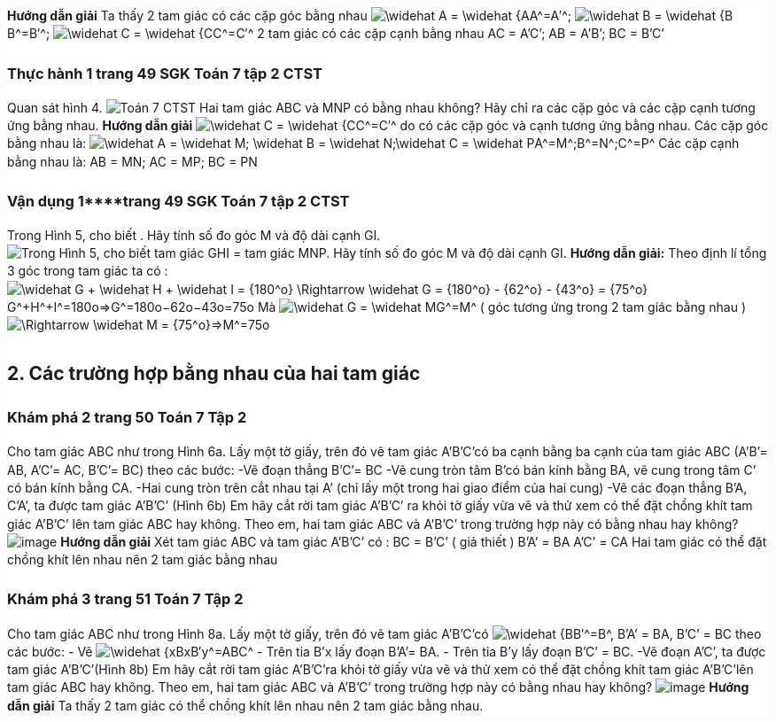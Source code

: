 **Hướng dẫn giải**
Ta thấy 2 tam giác có các cặp góc bằng nhau ![\\widehat A = \\widehat {A](https://i.vdoc.vn/data/image/blank.png)A^=A′^; ![\\widehat B = \\widehat {B](https://i.vdoc.vn/data/image/blank.png)B^=B′^; ![\\widehat C = \\widehat {C](https://i.vdoc.vn/data/image/blank.png)C^=C′^
2 tam giác có các cặp cạnh bằng nhau AC = A’C’; AB = A’B’; BC = B’C’
### **Thực hành 1 trang 49 SGK Toán 7 tập 2 CTST**
Quan sát hình 4.
![Toán 7 CTST](https://i.vdoc.vn/data/image/2022/12/28/thuc-hanh-1-trang-49-toan-7-tap-2.png)
Hai tam giác ABC và MNP có bằng nhau không? Hãy chỉ ra các cặp góc và các cặp cạnh tương ứng bằng nhau.
**Hướng dẫn giải**
![\\widehat C = \\widehat {C](https://i.vdoc.vn/data/image/blank.png)C^=C′^ do có các cặp góc và cạnh tương ứng bằng nhau.
Các cặp góc bằng nhau là: ![\\widehat A = \\widehat M; \\widehat B = \\widehat N;\\widehat C = \\widehat P](https://i.vdoc.vn/data/image/blank.png)A^=M^;B^=N^;C^=P^
Các cặp cạnh bằng nhau là: AB = MN; AC = MP; BC = PN
### **Vận dụng 1****trang 49 SGK Toán 7 tập 2 CTST**
Trong Hình 5, cho biết . Hãy tính số đo góc M và độ dài cạnh GI.
![Trong Hình 5, cho biết tam giác GHI = tam giác MNP. Hãy tính số đo góc M và độ dài cạnh GI.](https://i.vdoc.vn/data/image/2022/12/28/van-dung-1-trang-49-toan-7-tap-2.png)
**Hướng dẫn giải:**
Theo định lí tổng 3 góc trong tam giác ta có :
![\\widehat G + \\widehat H + \\widehat I = {180^o} \\Rightarrow \\widehat G = {180^o} - {62^o} - {43^o} = {75^o}](https://i.vdoc.vn/data/image/blank.png)G^+H^+I^=180o⇒G^=180o−62o−43o=75o
Mà ![\\widehat G = \\widehat M](https://i.vdoc.vn/data/image/blank.png)G^=M^ \( góc tương ứng trong 2 tam giác bằng nhau \)
![\\Rightarrow \\widehat M = {75^o}](https://i.vdoc.vn/data/image/blank.png)⇒M^=75o
## 2\. Các trường hợp bằng nhau của hai tam giác
### Khám phá 2 trang 50 Toán 7 Tập 2
Cho tam giác ABC như trong Hình 6a. Lấy một tờ giấy, trên đó vẽ tam giác A’B’C’có ba cạnh bằng ba cạnh của tam giác ABC \(A’B’= AB, A’C’= AC, B’C’= BC\) theo các bước:
-Vẽ đoạn thẳng B’C’= BC
-Vẽ cung tròn tâm B’có bán kính bằng BA, vẽ cung trong tâm C’ có bán kính bằng CA.
-Hai cung tròn trên cắt nhau tại A’ \(chỉ lấy một trong hai giao điểm của hai cung\)
-Vẽ các đoạn thẳng B’A, C’A’, ta được tam giác A’B’C’ \(Hình 6b\)
Em hãy cắt rời tam giác A’B’C’ ra khỏi tờ giấy vừa vẽ và thử xem có thể đặt chồng khít tam giác A’B’C’ lên tam giác ABC hay không.
Theo em, hai tam giác ABC và A’B’C’ trong trường hợp này có bằng nhau hay không?
![image](https://i.vdoc.vn/data/image/2025/01/24/annotation-2022-07-26-100051.png)
**Hướng dẫn giải**
Xét tam giác ABC và tam giác A’B’C’ có :
BC = B’C’ \( giả thiết \)
B’A’ = BA
A’C’ = CA
Hai tam giác có thể đặt chồng khít lên nhau nên 2 tam giác bằng nhau
### Khám phá 3 trang 51 Toán 7 Tập 2
Cho tam giác ABC như trong Hình 8a. Lấy một tờ giấy, trên đó vẽ tam giác A’B’C’có ![\\widehat {B](https://i.vdoc.vn/data/image/blank.png)B′^=B^, B’A’ = BA, B’C’ = BC theo các bước:
\- Vẽ ![\\widehat {xB](https://i.vdoc.vn/data/image/blank.png)xB′y^=ABC^
\- Trên tia B’x lấy đoạn B’A’= BA.
\- Trên tia B’y lấy đoạn B’C’ = BC.
-Vẽ đoạn A’C’, ta được tam giác A’B’C’\(Hình 8b\)
Em hãy cắt rời tam giác A’B’C’ra khỏi tờ giấy vừa vẽ và thử xem có thể đặt chồng khít tam giác A’B’C’lên tam giác ABC hay không.
Theo em, hai tam giác ABC và A’B’C’ trong trường hợp này có bằng nhau hay không?
![image](https://i.vdoc.vn/data/image/2025/01/24/annotation-2022-07-26-100352.png)
**Hướng dẫn giải**
Ta thấy 2 tam giác có thể chồng khít lên nhau nên 2 tam giác bằng nhau.